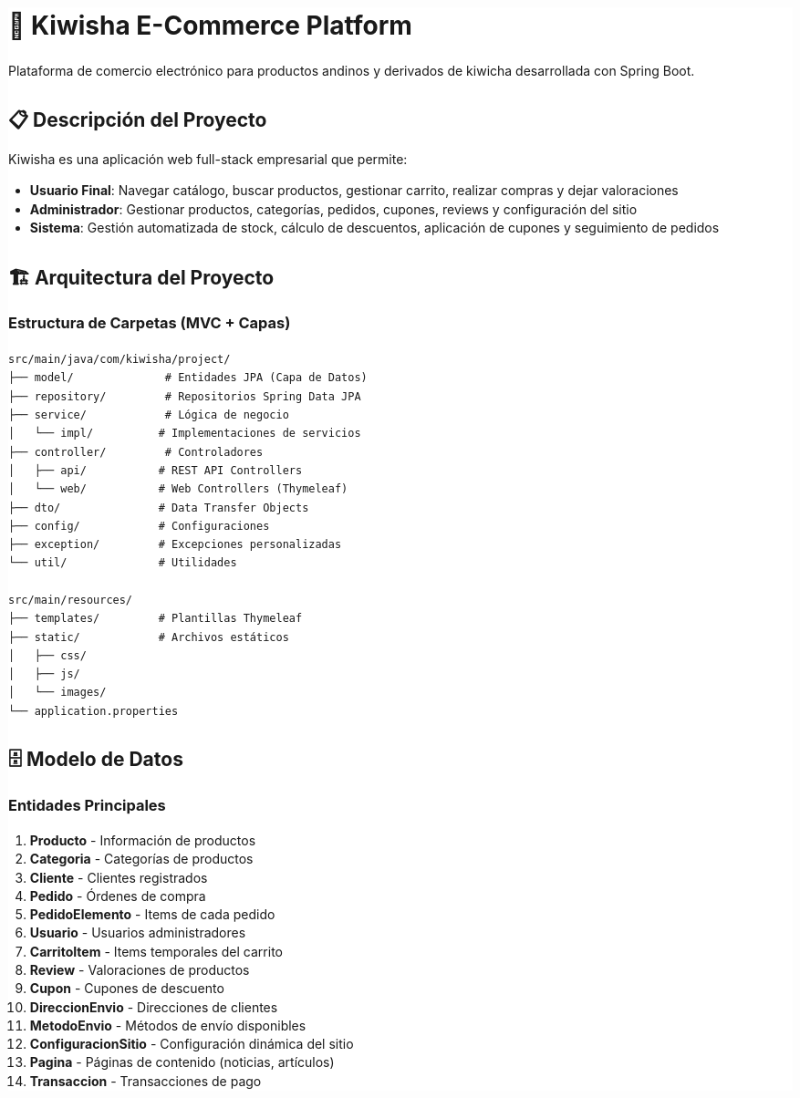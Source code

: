 # 🌾 Kiwisha E-Commerce Platform

Plataforma de comercio electrónico para productos andinos y derivados de kiwicha desarrollada con Spring Boot.

## 📋 Descripción del Proyecto

Kiwisha es una aplicación web full-stack empresarial que permite:
- **Usuario Final**: Navegar catálogo, buscar productos, gestionar carrito, realizar compras y dejar valoraciones
- **Administrador**: Gestionar productos, categorías, pedidos, cupones, reviews y configuración del sitio
- **Sistema**: Gestión automatizada de stock, cálculo de descuentos, aplicación de cupones y seguimiento de pedidos

## 🏗️ Arquitectura del Proyecto

### Estructura de Carpetas (MVC + Capas)

```
src/main/java/com/kiwisha/project/
├── model/              # Entidades JPA (Capa de Datos)
├── repository/         # Repositorios Spring Data JPA
├── service/            # Lógica de negocio
│   └── impl/          # Implementaciones de servicios
├── controller/         # Controladores
│   ├── api/           # REST API Controllers
│   └── web/           # Web Controllers (Thymeleaf)
├── dto/               # Data Transfer Objects
├── config/            # Configuraciones
├── exception/         # Excepciones personalizadas
└── util/              # Utilidades

src/main/resources/
├── templates/         # Plantillas Thymeleaf
├── static/            # Archivos estáticos
│   ├── css/
│   ├── js/
│   └── images/
└── application.properties
```

## 🗄️ Modelo de Datos

### Entidades Principales

1. **Producto** - Información de productos
2. **Categoria** - Categorías de productos
3. **Cliente** - Clientes registrados
4. **Pedido** - Órdenes de compra
5. **PedidoElemento** - Items de cada pedido
6. **Usuario** - Usuarios administradores
7. **CarritoItem** - Items temporales del carrito
8. **Review** - Valoraciones de productos
9. **Cupon** - Cupones de descuento
10. **DireccionEnvio** - Direcciones de clientes
11. **MetodoEnvio** - Métodos de envío disponibles
12. **ConfiguracionSitio** - Configuración dinámica del sitio
13. **Pagina** - Páginas de contenido (noticias, artículos)
14. **Transaccion** - Transacciones de pago
